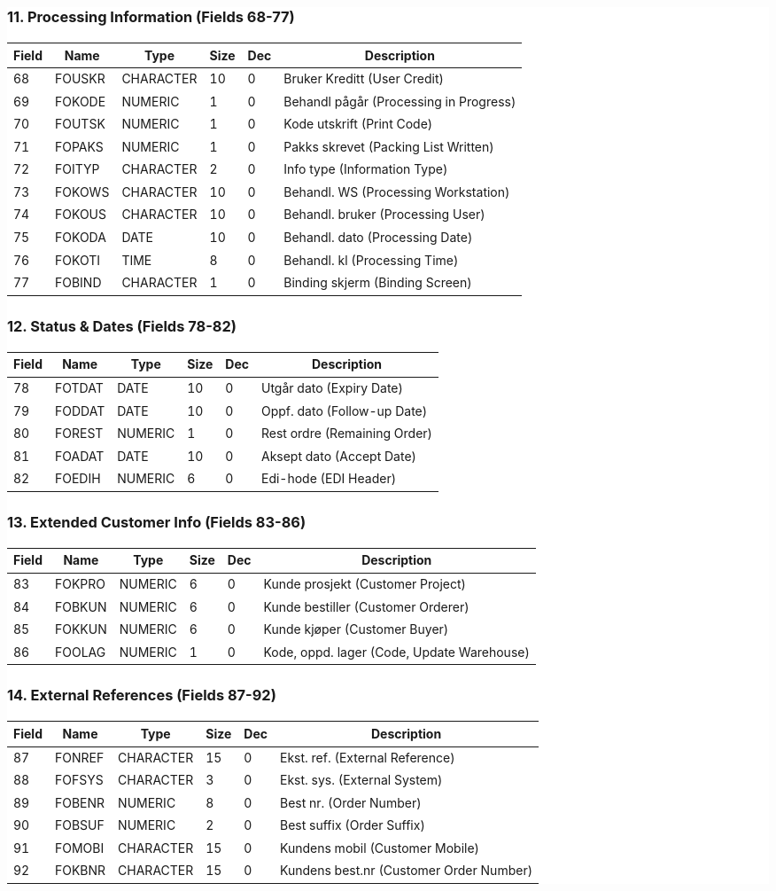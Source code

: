 ### 11. Processing Information (Fields 68-77)
| Field | Name | Type | Size | Dec | Description |
|-------|------|------|------|-----|-------------|
| 68 | FOUSKR | CHARACTER | 10 | 0 | Bruker Kreditt (User Credit) |
| 69 | FOKODE | NUMERIC | 1 | 0 | Behandl pågår (Processing in Progress) |
| 70 | FOUTSK | NUMERIC | 1 | 0 | Kode utskrift (Print Code) |
| 71 | FOPAKS | NUMERIC | 1 | 0 | Pakks skrevet (Packing List Written) |
| 72 | FOITYP | CHARACTER | 2 | 0 | Info type (Information Type) |
| 73 | FOKOWS | CHARACTER | 10 | 0 | Behandl. WS (Processing Workstation) |
| 74 | FOKOUS | CHARACTER | 10 | 0 | Behandl. bruker (Processing User) |
| 75 | FOKODA | DATE | 10 | 0 | Behandl. dato (Processing Date) |
| 76 | FOKOTI | TIME | 8 | 0 | Behandl. kl (Processing Time) |
| 77 | FOBIND | CHARACTER | 1 | 0 | Binding skjerm (Binding Screen) |

### 12. Status & Dates (Fields 78-82)
| Field | Name | Type | Size | Dec | Description |
|-------|------|------|------|-----|-------------|
| 78 | FOTDAT | DATE | 10 | 0 | Utgår dato (Expiry Date) |
| 79 | FODDAT | DATE | 10 | 0 | Oppf. dato (Follow-up Date) |
| 80 | FOREST | NUMERIC | 1 | 0 | Rest ordre (Remaining Order) |
| 81 | FOADAT | DATE | 10 | 0 | Aksept dato (Accept Date) |
| 82 | FOEDIH | NUMERIC | 6 | 0 | Edi-hode (EDI Header) |

### 13. Extended Customer Info (Fields 83-86)
| Field | Name | Type | Size | Dec | Description |
|-------|------|------|------|-----|-------------|
| 83 | FOKPRO | NUMERIC | 6 | 0 | Kunde prosjekt (Customer Project) |
| 84 | FOBKUN | NUMERIC | 6 | 0 | Kunde bestiller (Customer Orderer) |
| 85 | FOKKUN | NUMERIC | 6 | 0 | Kunde kjøper (Customer Buyer) |
| 86 | FOOLAG | NUMERIC | 1 | 0 | Kode, oppd. lager (Code, Update Warehouse) |

### 14. External References (Fields 87-92)
| Field | Name | Type | Size | Dec | Description |
|-------|------|------|------|-----|-------------|
| 87 | FONREF | CHARACTER | 15 | 0 | Ekst. ref. (External Reference) |
| 88 | FOFSYS | CHARACTER | 3 | 0 | Ekst. sys. (External System) |
| 89 | FOBENR | NUMERIC | 8 | 0 | Best nr. (Order Number) |
| 90 | FOBSUF | NUMERIC | 2 | 0 | Best suffix (Order Suffix) |
| 91 | FOMOBI | CHARACTER | 15 | 0 | Kundens mobil (Customer Mobile) |
| 92 | FOKBNR | CHARACTER | 15 | 0 | Kundens best.nr (Customer Order Number) |
